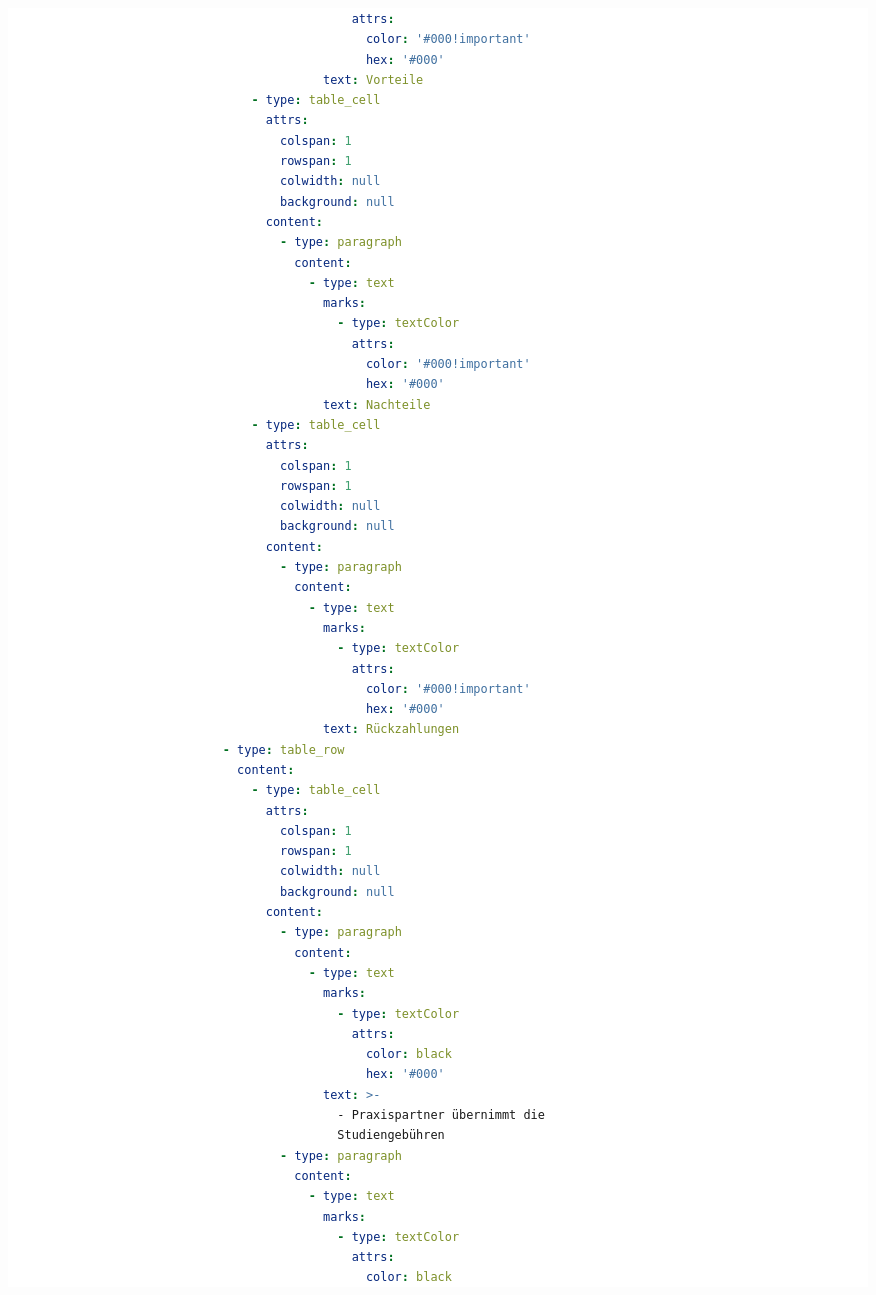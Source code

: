 ```yaml
                                                attrs:
                                                  color: '#000!important'
                                                  hex: '#000'
                                            text: Vorteile
                                  - type: table_cell
                                    attrs:
                                      colspan: 1
                                      rowspan: 1
                                      colwidth: null
                                      background: null
                                    content:
                                      - type: paragraph
                                        content:
                                          - type: text
                                            marks:
                                              - type: textColor
                                                attrs:
                                                  color: '#000!important'
                                                  hex: '#000'
                                            text: Nachteile
                                  - type: table_cell
                                    attrs:
                                      colspan: 1
                                      rowspan: 1
                                      colwidth: null
                                      background: null
                                    content:
                                      - type: paragraph
                                        content:
                                          - type: text
                                            marks:
                                              - type: textColor
                                                attrs:
                                                  color: '#000!important'
                                                  hex: '#000'
                                            text: Rückzahlungen
                              - type: table_row
                                content:
                                  - type: table_cell
                                    attrs:
                                      colspan: 1
                                      rowspan: 1
                                      colwidth: null
                                      background: null
                                    content:
                                      - type: paragraph
                                        content:
                                          - type: text
                                            marks:
                                              - type: textColor
                                                attrs:
                                                  color: black
                                                  hex: '#000'
                                            text: >-
                                              - Praxispartner übernimmt die
                                              Studiengebühren
                                      - type: paragraph
                                        content:
                                          - type: text
                                            marks:
                                              - type: textColor
                                                attrs:
                                                  color: black
```
